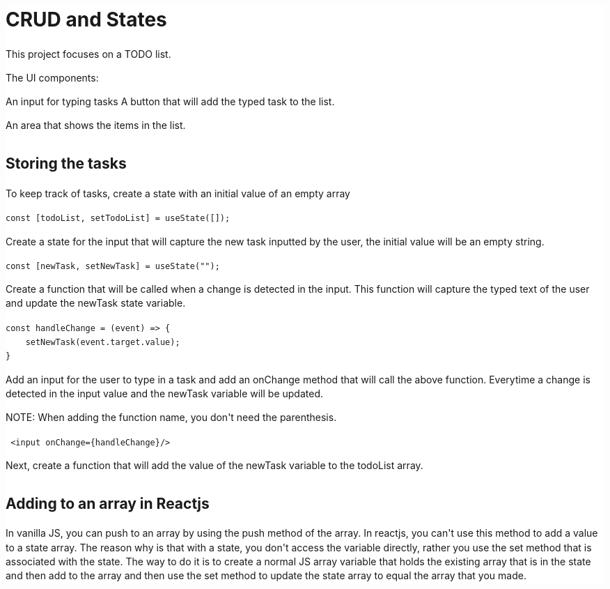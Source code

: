 # CRUD and States

This project focuses on a TODO list.

The UI components:

An input for typing tasks
A button that will add the typed task to the list.

An area that shows the items in the list.

## Storing the tasks

To keep track of tasks, create a state with an initial value of an empty array

```
const [todoList, setTodoList] = useState([]);
```

Create a state for the input that will capture the new task inputted by the user,
the initial value will be an empty string.

```
const [newTask, setNewTask] = useState("");
```

Create a function that will be called when a change is detected in the input.
This function will capture the typed text of the user and update the newTask state variable.

```
const handleChange = (event) => {
    setNewTask(event.target.value);
}
```

Add an input for the user to type in a task and add an onChange method that will call the above function.
Everytime a change is detected in the input value and the newTask variable will be updated.

NOTE: When adding the function name, you don't need the parenthesis.

```
 <input onChange={handleChange}/>
```

Next, create a function that will add the value of the newTask variable to the todoList array.


## Adding to an array in Reactjs

In vanilla JS, you can push to an array by using the push method of the array.
In reactjs, you can't use this method to add a value to a state array.
The reason why is that with a state, you don't access the variable directly, rather you use the set method that is associated with the state.
The way to do it is to create a normal JS array variable that holds the existing array that is in the state and then add to the array and then use the set method to update the state array to equal the array that you made.
